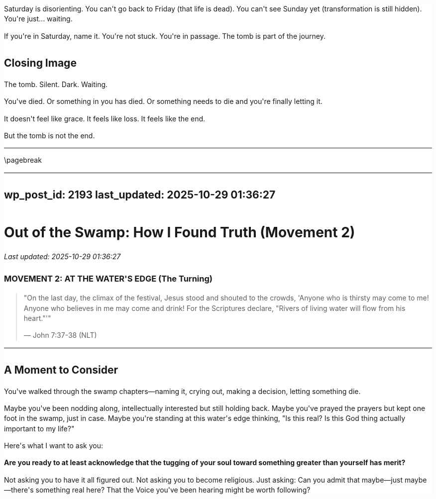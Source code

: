    Saturday is disorienting. You can't go back to Friday (that life is dead). You can't see Sunday yet (transformation is still hidden). You're just... waiting.

   If you're in Saturday, name it. You're not stuck. You're in passage. The tomb is part of the journey.

## Closing Image

The tomb. Silent. Dark. Waiting.

You've died. Or something in you has died. Or something needs to die and you're finally letting it.

It doesn't feel like grace. It feels like loss. It feels like the end.

But the tomb is not the end.

---


\pagebreak


---
wp_post_id: 2193
last_updated: 2025-10-29 01:36:27
---

# Out of the Swamp: How I Found Truth (Movement 2)

*Last updated: 2025-10-29 01:36:27*

### MOVEMENT 2: AT THE WATER'S EDGE (The Turning)

> "On the last day, the climax of the festival, Jesus stood and shouted to the crowds, 'Anyone who is thirsty may come to me! Anyone who believes in me may come and drink! For the Scriptures declare, "Rivers of living water will flow from his heart."'"
>
> — John 7:37-38 (NLT)

---

## A Moment to Consider

You've walked through the swamp chapters—naming it, crying out, making a decision, letting something die.

Maybe you've been nodding along, intellectually interested but still holding back. Maybe you've prayed the prayers but kept one foot in the swamp, just in case. Maybe you're standing at this water's edge thinking, "Is this real? Is this God thing actually important to my life?"

Here's what I want to ask you:

**Are you ready to at least acknowledge that the tugging of your soul toward something greater than yourself has merit?**

Not asking you to have it all figured out. Not asking you to become religious. Just asking: Can you admit that maybe—just maybe—there's something real here? That the Voice you've been hearing might be worth following?
